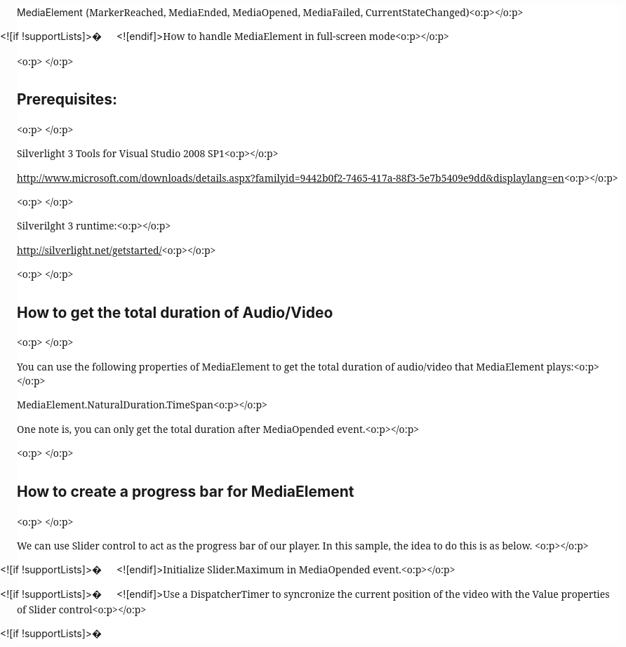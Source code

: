 <span class="SpellE">MediaElement</span> (</span><span style="font-family:'Cambria','serif'">MarkerReached, MediaEnded, MediaOpened, MediaFailed, CurrentStateChanged</span><span style="font-family:'Cambria','serif'">)&lt;o:p&gt;&lt;/o:p&gt;</span></p>
<p class="MsoListParagraphCxSpMiddle" style="text-indent:-0.25in">&lt;![if !supportLists]&gt;<span style="font-family:Symbol"><span style="">�<span style="font:7pt 'Times New Roman'">&nbsp;&nbsp;&nbsp;&nbsp;&nbsp;&nbsp;&nbsp;&nbsp;
</span></span></span>&lt;![endif]&gt;<span style="font-family:'Cambria','serif'">How to handle
<span class="SpellE">MediaElement</span> in full-screen mode&lt;o:p&gt;&lt;/o:p&gt;</span></p>
<p class="MsoListParagraphCxSpLast"><span style="font-family:'Cambria','serif'">&lt;o:p&gt;&nbsp;&lt;/o:p&gt;</span></p>
<h2>Prerequisites:</h2>
<p class="MsoNormal"><span style="font-family:'Cambria','serif'">&lt;o:p&gt;&nbsp;&lt;/o:p&gt;</span></p>
<p class="MsoNormal"><span style="font-family:'Cambria','serif'">Silverlight 3 Tools for Visual Studio 2008 SP1&lt;o:p&gt;&lt;/o:p&gt;</span></p>
<p class="MsoNormal"><a href="http://www.microsoft.com/downloads/details.aspx?familyid=9442b0f2-7465-417a-88f3-5e7b5409e9dd&displaylang=en"><span style="font-family:'Cambria','serif'">http://www.microsoft.com/downloads/details.aspx?familyid=9442b0f2-7465-417a-88f3-5e7b5409e9dd&amp;displaylang=en</span></a><span style="font-family:'Cambria','serif'">&lt;o:p&gt;&lt;/o:p&gt;</span></p>
<p class="MsoNormal"><span style="font-family:'Cambria','serif'">&lt;o:p&gt;&nbsp;&lt;/o:p&gt;</span></p>
<p class="MsoNormal"><span class="SpellE"><span style="font-family:'Cambria','serif'">Silverilght</span></span><span style="font-family:'Cambria','serif'"> 3 runtime:&lt;o:p&gt;&lt;/o:p&gt;</span></p>
<p class="MsoNormal"><a href="http://silverlight.net/getstarted/"><span style="font-family:'Cambria','serif'">http://silverlight.net/getstarted/</span></a><span style="font-family:'Cambria','serif'">&lt;o:p&gt;&lt;/o:p&gt;</span></p>
<p class="MsoNormal"><span style="font-family:'Cambria','serif'">&lt;o:p&gt;&nbsp;&lt;/o:p&gt;</span></p>
<h2>How to get the total duration of Audio/Video</h2>
<p class="MsoNormal"><span style="font-family:'Cambria','serif'">&lt;o:p&gt;&nbsp;&lt;/o:p&gt;</span></p>
<p class="MsoNormal"><span style="font-family:'Cambria','serif'">You can use the following properties of MediaElement to get the total duration of audio/video that MediaElement plays:&lt;o:p&gt;&lt;/o:p&gt;</span></p>
<p class="MsoNormal"><span style="font-family:'Cambria','serif'">MediaElement.NaturalDuration.TimeSpan&lt;o:p&gt;&lt;/o:p&gt;</span></p>
<p class="MsoNormal"><span style="font-family:'Cambria','serif'">One note is, you can only get the total duration after MediaOpended event.&lt;o:p&gt;&lt;/o:p&gt;</span></p>
<p class="MsoNormal"><span style="font-family:'Cambria','serif'">&lt;o:p&gt;&nbsp;&lt;/o:p&gt;</span></p>
<h2>How to create a progress bar for <span class="SpellE">MediaElement</span></h2>
<p class="MsoNormal"><span style="font-family:'Cambria','serif'">&lt;o:p&gt;&nbsp;&lt;/o:p&gt;</span></p>
<p class="MsoNormal"><span style="font-family:'Cambria','serif'">We can use Slider control to act as the progress bar of our player. In this sample, the idea to do this is as below. &lt;o:p&gt;&lt;/o:p&gt;</span></p>
<p class="MsoListParagraphCxSpFirst" style="text-indent:-0.25in">&lt;![if !supportLists]&gt;<span style="font-family:Symbol"><span style="">�<span style="font:7pt 'Times New Roman'">&nbsp;&nbsp;&nbsp;&nbsp;&nbsp;&nbsp;&nbsp;&nbsp;
</span></span></span>&lt;![endif]&gt;<span style="font-family:'Cambria','serif'">Initialize
</span><span style="font-family:'Cambria','serif'">Slider.Maximum in MediaOpended event.&lt;o:p&gt;&lt;/o:p&gt;</span></p>
<p class="MsoListParagraphCxSpMiddle" style="text-indent:-0.25in">&lt;![if !supportLists]&gt;<span style="font-family:Symbol"><span style="">�<span style="font:7pt 'Times New Roman'">&nbsp;&nbsp;&nbsp;&nbsp;&nbsp;&nbsp;&nbsp;&nbsp;
</span></span></span>&lt;![endif]&gt;<span style="font-family:'Cambria','serif'">Use a </span>
<span style="font-family:'Cambria','serif'">DispatcherTimer to syncronize the current position of the video with the Value properties of
</span><span style="font-family:'Cambria','serif'">Slider control&lt;o:p&gt;&lt;/o:p&gt;</span></p>
<p class="MsoListParagraphCxSpMiddle" style="text-indent:-0.25in">&lt;![if !supportLists]&gt;<span style="font-family:Symbol"><span style="">�<span style="font:7pt 'Times New Roman'">&nbsp;&nbsp;&nbsp;&nbsp;&nbsp;&nbsp;&nbsp;&nbsp;
